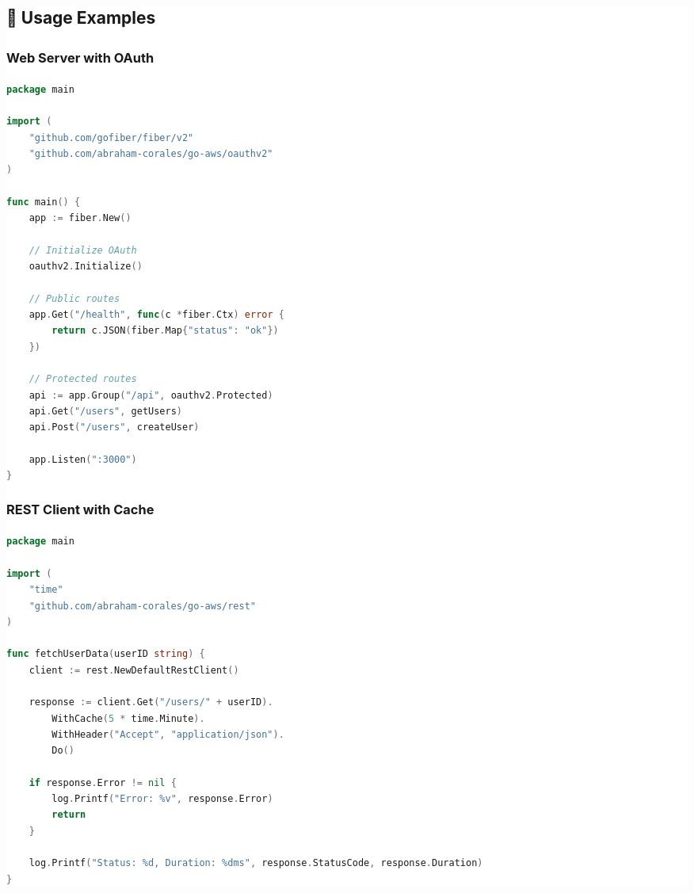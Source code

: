 ## 📝 Usage Examples

### Web Server with OAuth

```go
package main

import (
    "github.com/gofiber/fiber/v2"
    "github.com/abraham-corales/go-aws/oauthv2"
)

func main() {
    app := fiber.New()
    
    // Initialize OAuth
    oauthv2.Initialize()
    
    // Public routes
    app.Get("/health", func(c *fiber.Ctx) error {
        return c.JSON(fiber.Map{"status": "ok"})
    })
    
    // Protected routes
    api := app.Group("/api", oauthv2.Protected)
    api.Get("/users", getUsers)
    api.Post("/users", createUser)
    
    app.Listen(":3000")
}
```

### REST Client with Cache

```go
package main

import (
    "time"
    "github.com/abraham-corales/go-aws/rest"
)

func fetchUserData(userID string) {
    client := rest.NewDefaultRestClient()
    
    response := client.Get("/users/" + userID).
        WithCache(5 * time.Minute).
        WithHeader("Accept", "application/json").
        Do()
    
    if response.Error != nil {
        log.Printf("Error: %v", response.Error)
        return
    }
    
    log.Printf("Status: %d, Duration: %dms", response.StatusCode, response.Duration)
}
```
